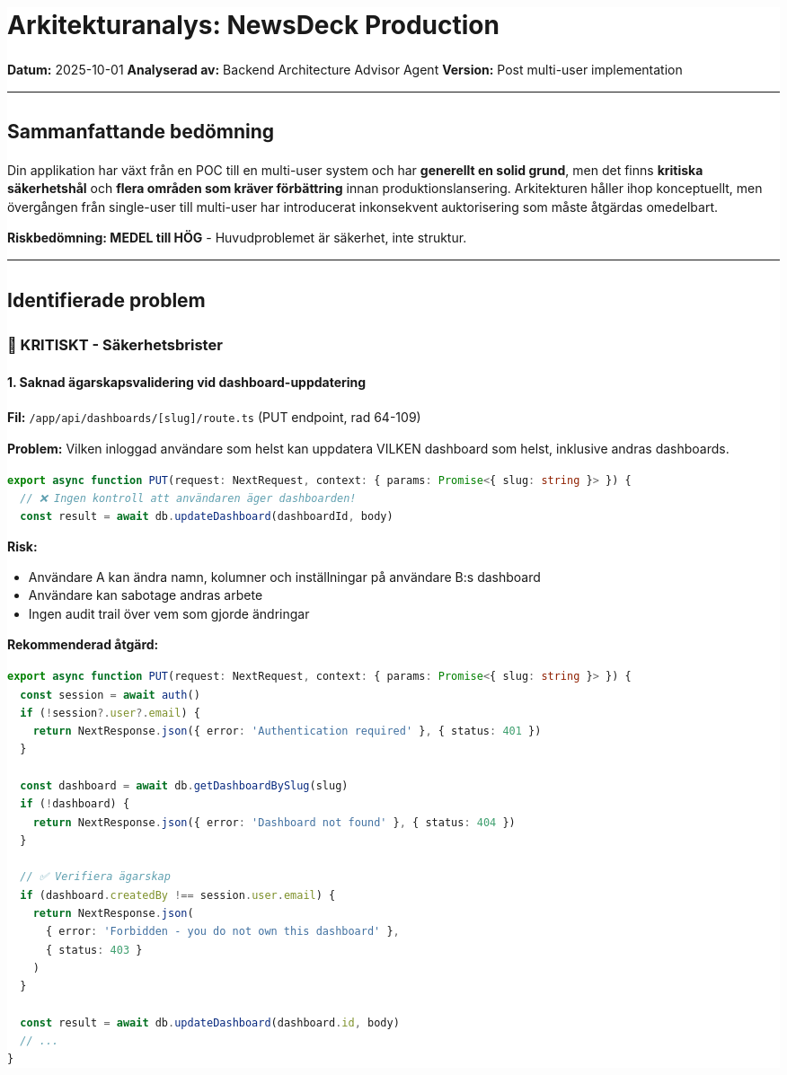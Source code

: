 # Arkitekturanalys: NewsDeck Production

**Datum:** 2025-10-01
**Analyserad av:** Backend Architecture Advisor Agent
**Version:** Post multi-user implementation

---

## Sammanfattande bedömning

Din applikation har växt från en POC till en multi-user system och har **generellt en solid grund**, men det finns **kritiska säkerhetshål** och **flera områden som kräver förbättring** innan produktionslansering. Arkitekturen håller ihop konceptuellt, men övergången från single-user till multi-user har introducerat inkonsekvent auktorisering som måste åtgärdas omedelbart.

**Riskbedömning: MEDEL till HÖG** - Huvudproblemet är säkerhet, inte struktur.

---

## Identifierade problem

### 🔴 KRITISKT - Säkerhetsbrister

#### 1. Saknad ägarskapsvalidering vid dashboard-uppdatering
**Fil:** `/app/api/dashboards/[slug]/route.ts` (PUT endpoint, rad 64-109)

**Problem:** Vilken inloggad användare som helst kan uppdatera VILKEN dashboard som helst, inklusive andras dashboards.

```typescript
export async function PUT(request: NextRequest, context: { params: Promise<{ slug: string }> }) {
  // ❌ Ingen kontroll att användaren äger dashboarden!
  const result = await db.updateDashboard(dashboardId, body)
```

**Risk:**
- Användare A kan ändra namn, kolumner och inställningar på användare B:s dashboard
- Användare kan sabotage andras arbete
- Ingen audit trail över vem som gjorde ändringar

**Rekommenderad åtgärd:**
```typescript
export async function PUT(request: NextRequest, context: { params: Promise<{ slug: string }> }) {
  const session = await auth()
  if (!session?.user?.email) {
    return NextResponse.json({ error: 'Authentication required' }, { status: 401 })
  }

  const dashboard = await db.getDashboardBySlug(slug)
  if (!dashboard) {
    return NextResponse.json({ error: 'Dashboard not found' }, { status: 404 })
  }

  // ✅ Verifiera ägarskap
  if (dashboard.createdBy !== session.user.email) {
    return NextResponse.json(
      { error: 'Forbidden - you do not own this dashboard' },
      { status: 403 }
    )
  }

  const result = await db.updateDashboard(dashboard.id, body)
  // ...
}
```